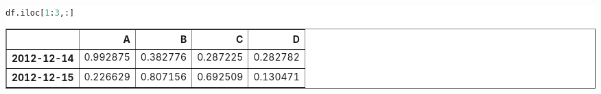 </div>




```python
df.iloc[1:3,:]
```




<div>
<style scoped>
    .dataframe tbody tr th:only-of-type {
        vertical-align: middle;
    }

    .dataframe tbody tr th {
        vertical-align: top;
    }
    
    .dataframe thead th {
        text-align: right;
    }
</style>
<table border="1" class="dataframe">
  <thead>
    <tr style="text-align: right;">
      <th></th>
      <th>A</th>
      <th>B</th>
      <th>C</th>
      <th>D</th>
    </tr>
  </thead>
  <tbody>
    <tr>
      <th>2012-12-14</th>
      <td>0.992875</td>
      <td>0.382776</td>
      <td>0.287225</td>
      <td>0.282782</td>
    </tr>
    <tr>
      <th>2012-12-15</th>
      <td>0.226629</td>
      <td>0.807156</td>
      <td>0.692509</td>
      <td>0.130471</td>
    </tr>
  </tbody>
</table>
</div>


